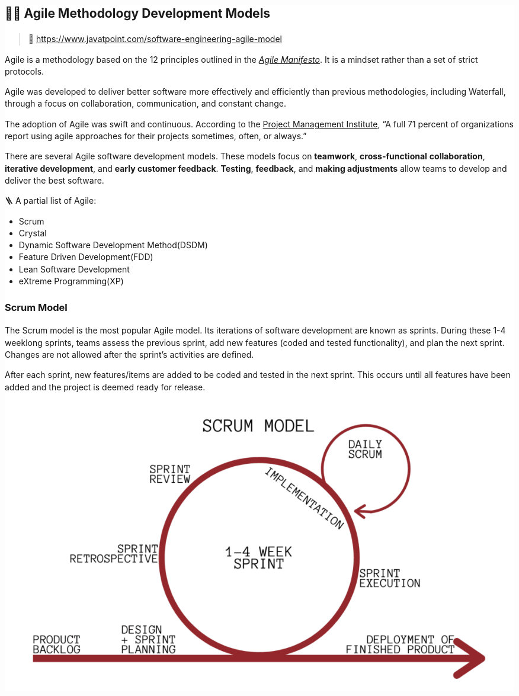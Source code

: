 

## 🏃‍♂️ Agile Methodology Development Models

> :link: https://www.javatpoint.com/software-engineering-agile-model

Agile is a methodology based on the 12 principles outlined in the *[Agile Manifesto](https://agilemanifesto.org)*. It is a mindset rather than a set of strict protocols.

Agile was developed to deliver better software more effectively and efficiently than previous methodologies, including Waterfall, through a focus on collaboration, communication, and constant change.

The adoption of Agile was swift and continuous. According to the [Project Management Institute](https://www.pmi.org/-/media/pmi/documents/public/pdf/learning/thought-leadership/pulse/pulse-of-the-profession-2017), “A full 71 percent of organizations report using agile approaches for their projects sometimes, often, or always.”

There are several Agile software development models. These models focus on **teamwork**, **cross-functional** **collaboration**, **iterative development**, and **early customer feedback**. **Testing**, **feedback**, and **making adjustments** allow teams to develop and deliver the best software.

🪜 A partial list of Agile: 

- Scrum
- Crystal
- Dynamic Software Development Method(DSDM)
- Feature Driven Development(FDD)
- Lean Software Development
- eXtreme Programming(XP)



### Scrum Model

The Scrum model is the most popular Agile model. Its iterations of software development are known as sprints. During these 1-4 weeklong sprints, teams assess the previous sprint, add new features (coded and tested functionality), and plan the next sprint. Changes are not allowed after the sprint’s activities are defined.

After each sprint, new features/items are added to be coded and tested in the next sprint. This occurs until all features have been added and the project is deemed ready for release.

![Scrum Software Development Model](../../../Assets/Pics/Scrum-1024x576.png)
